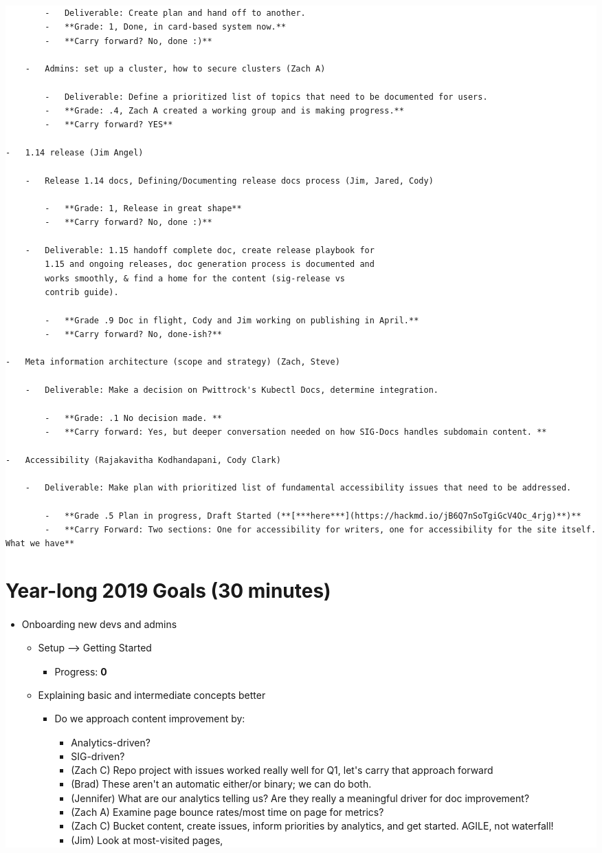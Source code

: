             -   Deliverable: Create plan and hand off to another.
            -   **Grade: 1, Done, in card-based system now.**
            -   **Carry forward? No, done :)**

        -   Admins: set up a cluster, how to secure clusters (Zach A)

            -   Deliverable: Define a prioritized list of topics that need to be documented for users.
            -   **Grade: .4, Zach A created a working group and is making progress.**
            -   **Carry forward? YES**

    -   1.14 release (Jim Angel)

        -   Release 1.14 docs, Defining/Documenting release docs process (Jim, Jared, Cody)

            -   **Grade: 1, Release in great shape**
            -   **Carry forward? No, done :)**

        -   Deliverable: 1.15 handoff complete doc, create release playbook for
            1.15 and ongoing releases, doc generation process is documented and
            works smoothly, & find a home for the content (sig-release vs
            contrib guide).

            -   **Grade .9 Doc in flight, Cody and Jim working on publishing in April.**
            -   **Carry forward? No, done-ish?**

    -   Meta information architecture (scope and strategy) (Zach, Steve)

        -   Deliverable: Make a decision on Pwittrock's Kubectl Docs, determine integration.

            -   **Grade: .1 No decision made. **
            -   **Carry forward: Yes, but deeper conversation needed on how SIG-Docs handles subdomain content. **

    -   Accessibility (Rajakavitha Kodhandapani, Cody Clark)

        -   Deliverable: Make plan with prioritized list of fundamental accessibility issues that need to be addressed.

            -   **Grade .5 Plan in progress, Draft Started (**[***here***](https://hackmd.io/jB6Q7nSoTgiGcV4Oc_4rjg)**)**
            -   **Carry Forward: Two sections: One for accessibility for writers, one for accessibility for the site itself.  What we have**

# Year-long 2019 Goals (30 minutes)

-   Onboarding new devs and admins

    -   Setup \--\> Getting Started

        -   Progress: **0**

    -   Explaining basic and intermediate concepts better

        -   Do we approach content improvement by:

            -   Analytics-driven?
            -   SIG-driven?
            -   (Zach C) Repo project with issues worked really well for Q1, let's carry that approach forward
            -   (Brad) These aren't an automatic either/or binary; we can do both.
            -   (Jennifer) What are our analytics telling us? Are they really a meaningful driver for doc improvement?
            -   (Zach A) Examine page bounce rates/most time on page for metrics?
            -   (Zach C) Bucket content, create issues, inform priorities by analytics, and get started. AGILE, not waterfall!
            -   (Jim) Look at most-visited pages,
